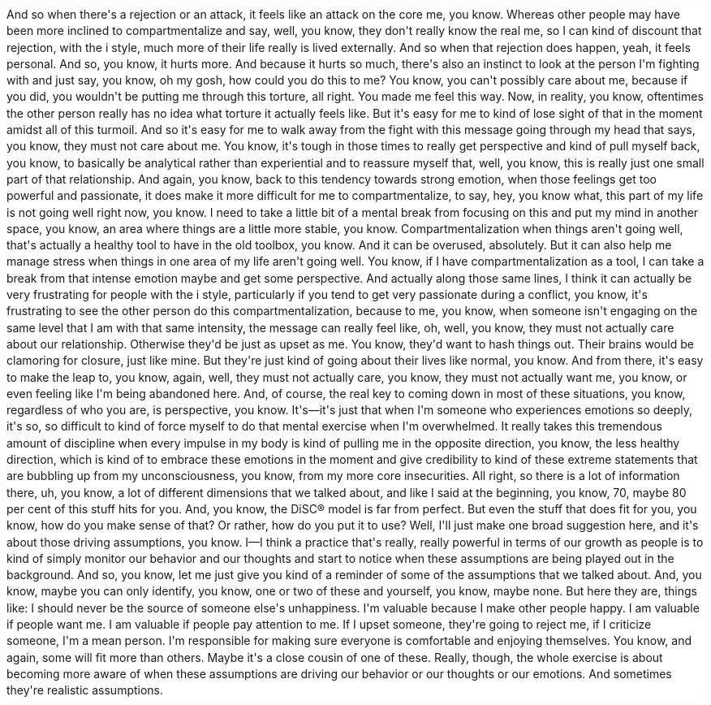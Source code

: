 And so when there's a rejection or an attack, it feels like an attack on the core me, you know. Whereas other people may have been more inclined to compartmentalize and say, well, you know, they don't really know the real me, so I can kind of discount that rejection, with the i style, much more of their life really is lived externally. And so when that rejection does happen, yeah, it feels personal. And so, you know, it hurts more. And because it hurts so much, there's also an instinct to look at the person I'm fighting with and just say, you know, oh my gosh, how could you do this to me? You know, you can't possibly care about me, because if you did, you wouldn't be putting me through this torture, all right. You made me feel this way. Now, in reality, you know, oftentimes the other person really has no idea what torture it actually feels like. But it's easy for me to kind of lose sight of that in the moment amidst all of this turmoil. 
And so it's easy for me to walk away from the fight with this message going through my head that says, you know, they must not care about me. You know, it's tough in those times to really get perspective and kind of pull myself back, you know, to basically be analytical rather than experiential and to reassure myself that, well, you know, this is really just one small part of that relationship. And again, you know, back to this tendency towards strong emotion, when those feelings get too powerful and passionate, it does make it more difficult for me to compartmentalize, to say, hey, you know what, this part of my life is not going well right now, you know. I need to take a little bit of a mental break from focusing on this and put my mind in another space, you know, an area where things are a little more stable, you know. 
Compartmentalization when things aren't going well, that's actually a healthy tool to have in the old toolbox, you know. And it can be overused, absolutely. But it can also help me manage stress when things in one area of my life aren't going well. You know, if I have compartmentalization as a tool, I can take a break from that intense emotion maybe and get some perspective. And actually along those same lines, I think it can actually be very frustrating for people with the i style, particularly if you tend to get very passionate during a conflict, you know, it's frustrating to see the other person do this compartmentalization, because to me, you know, when someone isn't engaging on the same level that I am with that same intensity, the message can really feel like, oh, well, you know, they must not actually care about our relationship. Otherwise they'd be just as upset as me. You know, they'd want to hash things out. Their brains would be clamoring for closure, just like mine. But they're just kind of going about their lives like normal, you know. 
And from there, it's easy to make the leap to, you know, again, well, they must not actually care, you know, they must not actually want me, you know, or even feeling like I'm being abandoned here. And, of course, the real key to coming down in most of these situations, you know, regardless of who you are, is perspective, you know. It's—it's just that when I'm someone who experiences emotions so deeply, it's so, so difficult to kind of force myself to do that mental exercise when I'm overwhelmed. It really takes this tremendous amount of discipline when every impulse in my body is kind of pulling me in the opposite direction, you know, the less healthy direction, which is kind of to embrace these emotions in the moment and give credibility to kind of these extreme statements that are bubbling up from my unconsciousness, you know, from my more core insecurities. 
All right, so there is a lot of information there, uh, you know, a lot of different dimensions that we talked about, and like I said at the beginning, you know, 70, maybe 80 per cent of this stuff hits for you. And, you know, the DiSC® model is far from perfect. But even the stuff that does fit for you, you know, how do you make sense of that? Or rather, how do you put it to use? Well, I'll just make one broad suggestion here, and it's about those driving assumptions, you know. I—I think a practice that's really, really powerful in terms of our growth as people is to kind of simply monitor our behavior and our thoughts and start to notice when these assumptions are being played out in the background. And so, you know, let me just give you kind of a reminder of some of the assumptions that we talked about. 
And, you know, maybe you can only identify, you know, one or two of these and yourself, you know, maybe none. But here they are, things like: I should never be the source of someone else's unhappiness. I'm valuable because I make other people happy. I am valuable if people want me. I am valuable if people pay attention to me. If I upset someone, they're going to reject me, if I criticize someone, I'm a mean person. I'm responsible for making sure everyone is comfortable and enjoying themselves. You know, and again, some will fit more than others. Maybe it's a close cousin of one of these. Really, though, the whole exercise is about becoming more aware of when these assumptions are driving our behavior or our thoughts or our emotions. And sometimes they're realistic assumptions. 